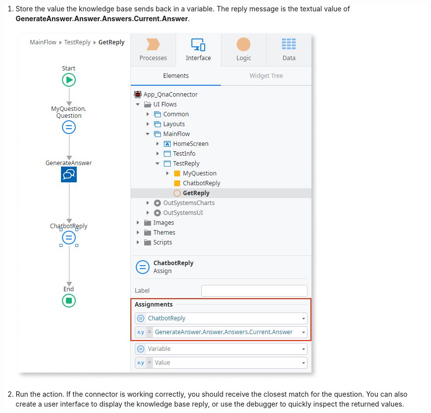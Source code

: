1. Store the value the knowledge base sends back in a variable. The reply message is the textual value of **GenerateAnswer.Answer.Answers.Current.Answer**.

    ![Screenshot of a sample logic flow in Service Studio to get a reply from Azure QnA Maker service](images/qna-logic-sample-ss.png "Sample Logic for QnA Maker Reply")
   
1. Run the action. If the connector is working correctly, you should receive the closest match for the question. You can also create a user interface to display the knowledge base reply, or use the debugger to quickly inspect the returned values.
    